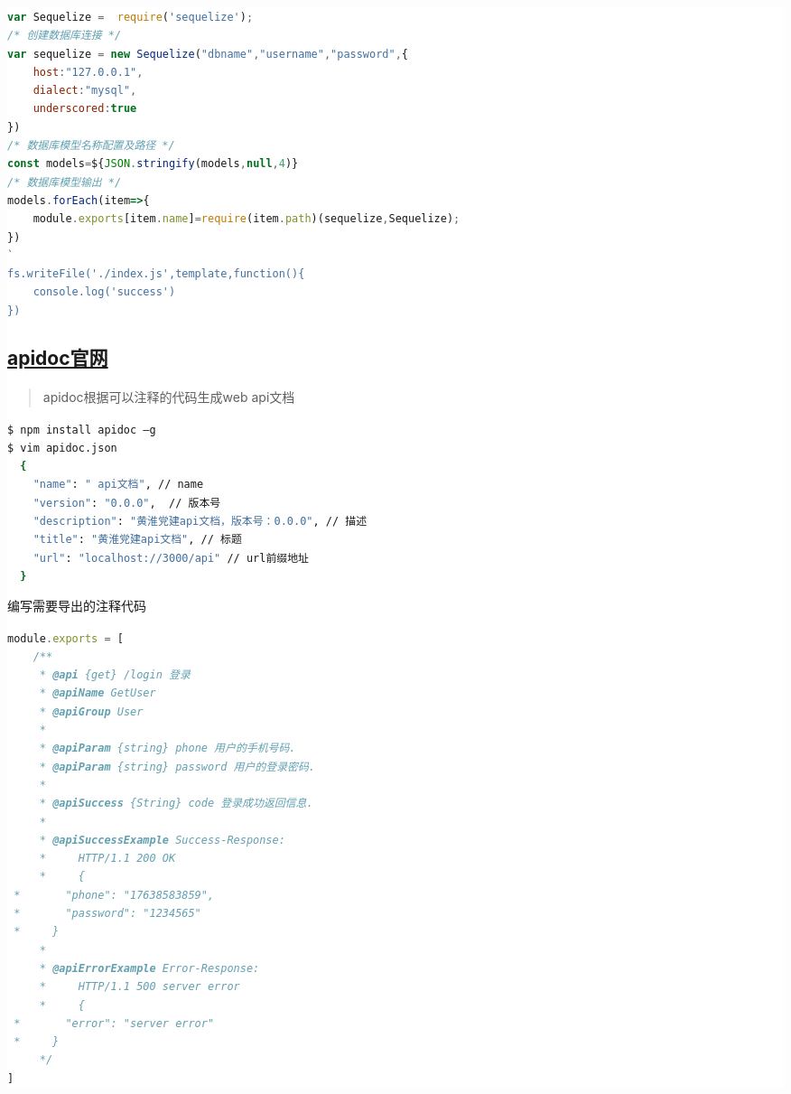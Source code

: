 ```js
var Sequelize =  require('sequelize');
/* 创建数据库连接 */
var sequelize = new Sequelize("dbname","username","password",{
    host:"127.0.0.1",
    dialect:"mysql",
    underscored:true
})
/* 数据库模型名称配置及路径 */
const models=${JSON.stringify(models,null,4)}
/* 数据库模型输出 */
models.forEach(item=>{
    module.exports[item.name]=require(item.path)(sequelize,Sequelize);
})
`
fs.writeFile('./index.js',template,function(){
    console.log('success')
})
```

## [apidoc官网](http://apidocjs.com/)

> apidoc根据可以注释的代码生成web api文档

```sh
$ npm install apidoc –g
$ vim apidoc.json
  {
    "name": " api文档", // name
    "version": "0.0.0",  // 版本号
    "description": "黄淮党建api文档，版本号：0.0.0", // 描述
    "title": "黄淮党建api文档", // 标题
    "url": "localhost://3000/api" // url前缀地址
  }
```

编写需要导出的注释代码

```js
module.exports = [
    /**
     * @api {get} /login 登录
     * @apiName GetUser
     * @apiGroup User
     *
     * @apiParam {string} phone 用户的手机号码.
     * @apiParam {string} password 用户的登录密码.
     *
     * @apiSuccess {String} code 登录成功返回信息.
     *
     * @apiSuccessExample Success-Response:
     *     HTTP/1.1 200 OK
     *     {
 *       "phone": "17638583859",
 *       "password": "1234565"
 *     }
     *
     * @apiErrorExample Error-Response:
     *     HTTP/1.1 500 server error
     *     {
 *       "error": "server error"
 *     }
     */
]
```
